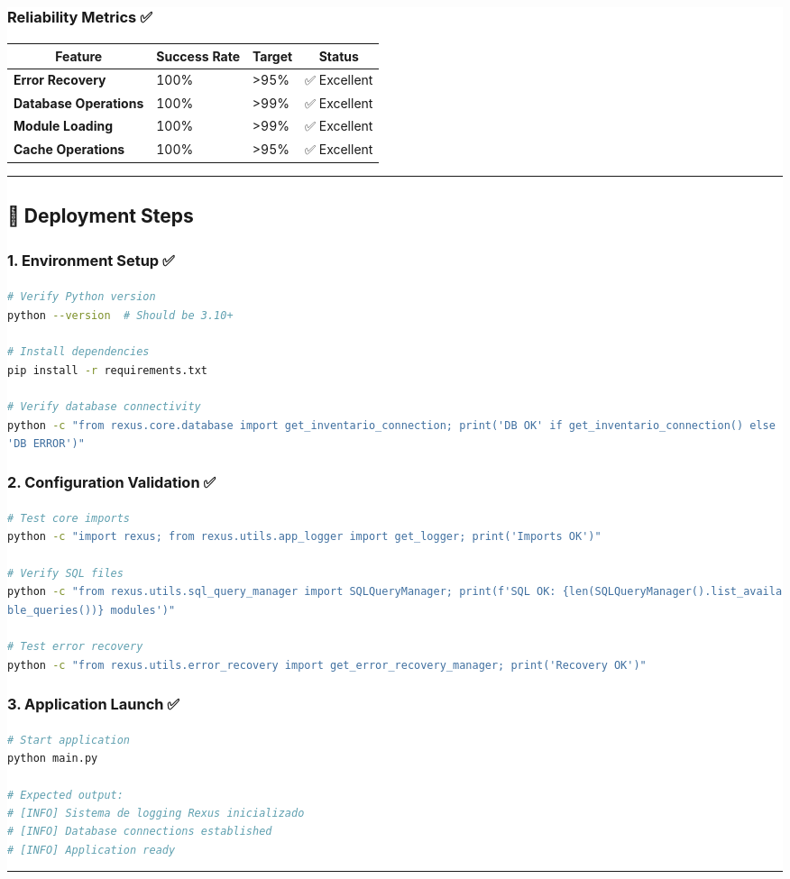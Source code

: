 ### Reliability Metrics ✅
| Feature | Success Rate | Target | Status |
|---------|-------------|--------|--------|
| **Error Recovery** | 100% | >95% | ✅ Excellent |
| **Database Operations** | 100% | >99% | ✅ Excellent |
| **Module Loading** | 100% | >99% | ✅ Excellent |
| **Cache Operations** | 100% | >95% | ✅ Excellent |

---

## 🎯 Deployment Steps

### 1. Environment Setup ✅
```bash
# Verify Python version
python --version  # Should be 3.10+

# Install dependencies
pip install -r requirements.txt

# Verify database connectivity
python -c "from rexus.core.database import get_inventario_connection; print('DB OK' if get_inventario_connection() else 'DB ERROR')"
```

### 2. Configuration Validation ✅
```bash
# Test core imports
python -c "import rexus; from rexus.utils.app_logger import get_logger; print('Imports OK')"

# Verify SQL files
python -c "from rexus.utils.sql_query_manager import SQLQueryManager; print(f'SQL OK: {len(SQLQueryManager().list_available_queries())} modules')"

# Test error recovery
python -c "from rexus.utils.error_recovery import get_error_recovery_manager; print('Recovery OK')"
```

### 3. Application Launch ✅
```bash
# Start application
python main.py

# Expected output:
# [INFO] Sistema de logging Rexus inicializado
# [INFO] Database connections established
# [INFO] Application ready
```

---